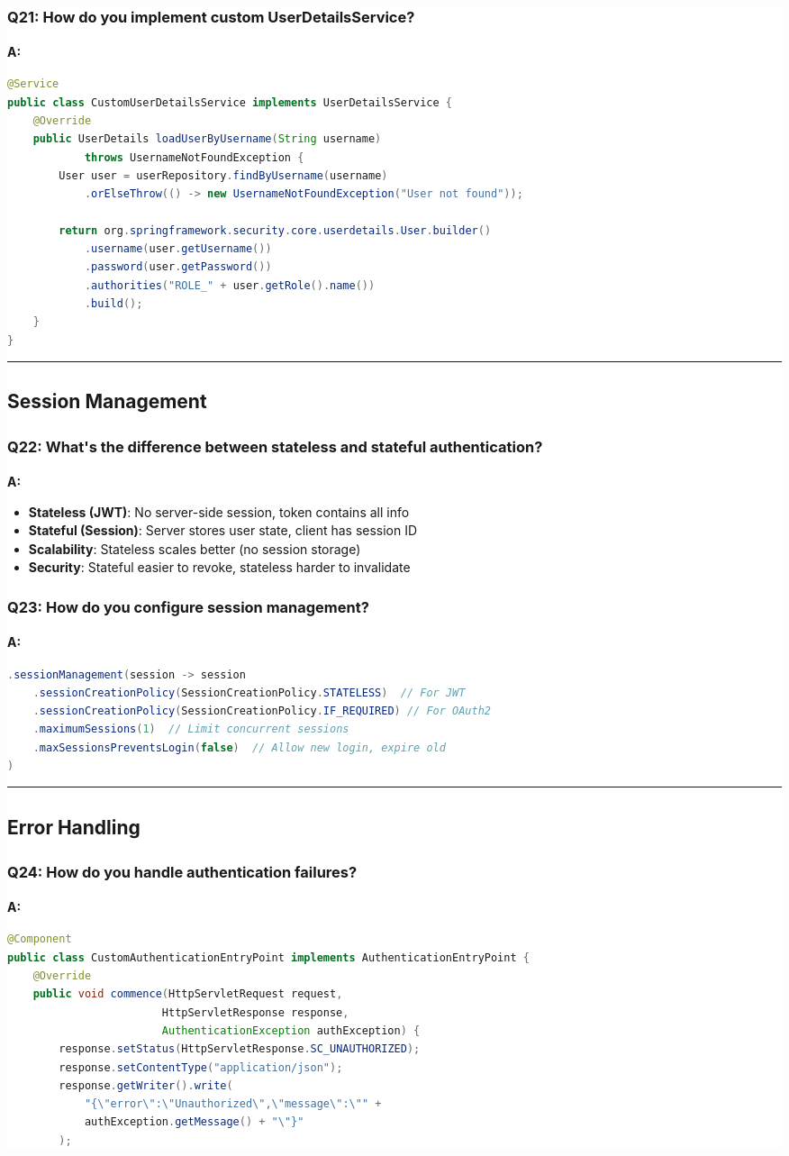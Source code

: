### Q21: How do you implement custom UserDetailsService?
**A:**
```java
@Service
public class CustomUserDetailsService implements UserDetailsService {
    @Override
    public UserDetails loadUserByUsername(String username) 
            throws UsernameNotFoundException {
        User user = userRepository.findByUsername(username)
            .orElseThrow(() -> new UsernameNotFoundException("User not found"));
        
        return org.springframework.security.core.userdetails.User.builder()
            .username(user.getUsername())
            .password(user.getPassword())
            .authorities("ROLE_" + user.getRole().name())
            .build();
    }
}
```

---

## Session Management

### Q22: What's the difference between stateless and stateful authentication?
**A:**
- **Stateless (JWT)**: No server-side session, token contains all info
- **Stateful (Session)**: Server stores user state, client has session ID
- **Scalability**: Stateless scales better (no session storage)
- **Security**: Stateful easier to revoke, stateless harder to invalidate

### Q23: How do you configure session management?
**A:**
```java
.sessionManagement(session -> session
    .sessionCreationPolicy(SessionCreationPolicy.STATELESS)  // For JWT
    .sessionCreationPolicy(SessionCreationPolicy.IF_REQUIRED) // For OAuth2
    .maximumSessions(1)  // Limit concurrent sessions
    .maxSessionsPreventsLogin(false)  // Allow new login, expire old
)
```

---

## Error Handling

### Q24: How do you handle authentication failures?
**A:**
```java
@Component
public class CustomAuthenticationEntryPoint implements AuthenticationEntryPoint {
    @Override
    public void commence(HttpServletRequest request, 
                        HttpServletResponse response,
                        AuthenticationException authException) {
        response.setStatus(HttpServletResponse.SC_UNAUTHORIZED);
        response.setContentType("application/json");
        response.getWriter().write(
            "{\"error\":\"Unauthorized\",\"message\":\"" + 
            authException.getMessage() + "\"}"
        );
```